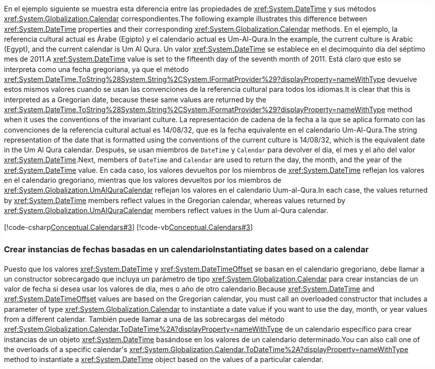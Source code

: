 <span data-ttu-id="fc189-157">En el ejemplo siguiente se muestra esta diferencia entre las propiedades de <xref:System.DateTime> y sus métodos <xref:System.Globalization.Calendar> correspondientes.</span><span class="sxs-lookup"><span data-stu-id="fc189-157">The following example illustrates this difference between <xref:System.DateTime> properties and their corresponding <xref:System.Globalization.Calendar> methods.</span></span> <span data-ttu-id="fc189-158">En el ejemplo, la referencia cultural actual es Árabe (Egipto) y el calendario actual es Um-Al-Qura.</span><span class="sxs-lookup"><span data-stu-id="fc189-158">In the example, the current culture is Arabic (Egypt), and the current calendar is Um Al Qura.</span></span> <span data-ttu-id="fc189-159">Un valor <xref:System.DateTime> se establece en el decimoquinto día del séptimo mes de 2011.</span><span class="sxs-lookup"><span data-stu-id="fc189-159">A <xref:System.DateTime> value is set to the fifteenth day of the seventh month of 2011.</span></span> <span data-ttu-id="fc189-160">Está claro que esto se interpreta como una fecha gregoriana, ya que el método <xref:System.DateTime.ToString%28System.String%2CSystem.IFormatProvider%29?displayProperty=nameWithType> devuelve estos mismos valores cuando se usan las convenciones de la referencia cultural para todos los idiomas.</span><span class="sxs-lookup"><span data-stu-id="fc189-160">It is clear that this is interpreted as a Gregorian date, because these same values are returned by the <xref:System.DateTime.ToString%28System.String%2CSystem.IFormatProvider%29?displayProperty=nameWithType> method when it uses the conventions of the invariant culture.</span></span> <span data-ttu-id="fc189-161">La representación de cadena de la fecha a la que se aplica formato con las convenciones de la referencia cultural actual es 14/08/32, que es la fecha equivalente en el calendario Um-Al-Qura.</span><span class="sxs-lookup"><span data-stu-id="fc189-161">The string representation of the date that is formatted using the conventions of the current culture is 14/08/32, which is the equivalent date in the Um Al Qura calendar.</span></span> <span data-ttu-id="fc189-162">Después, se usan miembros de `DateTime` y `Calendar` para devolver el día, el mes y el año del valor <xref:System.DateTime>.</span><span class="sxs-lookup"><span data-stu-id="fc189-162">Next, members of `DateTime` and `Calendar` are used to return the day, the month, and the year of the <xref:System.DateTime> value.</span></span> <span data-ttu-id="fc189-163">En cada caso, los valores devueltos por los miembros de <xref:System.DateTime> reflejan los valores en el calendario gregoriano, mientras que los valores devueltos por los miembros de <xref:System.Globalization.UmAlQuraCalendar> reflejan los valores en el calendario Uum-al-Qura.</span><span class="sxs-lookup"><span data-stu-id="fc189-163">In each case, the values returned by <xref:System.DateTime> members reflect values in the Gregorian calendar, whereas values returned by <xref:System.Globalization.UmAlQuraCalendar> members reflect values in the Uum al-Qura calendar.</span></span>

[!code-csharp[Conceptual.Calendars#3](../../../samples/snippets/csharp/VS_Snippets_CLR/conceptual.calendars/cs/datesandcalendars2.cs#3)]
[!code-vb[Conceptual.Calendars#3](../../../samples/snippets/visualbasic/VS_Snippets_CLR/conceptual.calendars/vb/datesandcalendars2.vb#3)]

### <a name="instantiating-dates-based-on-a-calendar"></a><span data-ttu-id="fc189-164">Crear instancias de fechas basadas en un calendario</span><span class="sxs-lookup"><span data-stu-id="fc189-164">Instantiating dates based on a calendar</span></span>

<span data-ttu-id="fc189-165">Puesto que los valores <xref:System.DateTime> y <xref:System.DateTimeOffset> se basan en el calendario gregoriano, debe llamar a un constructor sobrecargado que incluya un parámetro de tipo <xref:System.Globalization.Calendar> para crear instancias de un valor de fecha si desea usar los valores de día, mes o año de otro calendario.</span><span class="sxs-lookup"><span data-stu-id="fc189-165">Because <xref:System.DateTime> and <xref:System.DateTimeOffset> values are based on the Gregorian calendar, you must call an overloaded constructor that includes a parameter of type <xref:System.Globalization.Calendar> to instantiate a date value if you want to use the day, month, or year values from a different calendar.</span></span> <span data-ttu-id="fc189-166">También puede llamar a una de las sobrecargas del método <xref:System.Globalization.Calendar.ToDateTime%2A?displayProperty=nameWithType> de un calendario específico para crear instancias de un objeto <xref:System.DateTime> basándose en los valores de un calendario determinado.</span><span class="sxs-lookup"><span data-stu-id="fc189-166">You can also call one of the overloads of a specific calendar's <xref:System.Globalization.Calendar.ToDateTime%2A?displayProperty=nameWithType> method to instantiate a <xref:System.DateTime> object based on the values of a particular calendar.</span></span>
